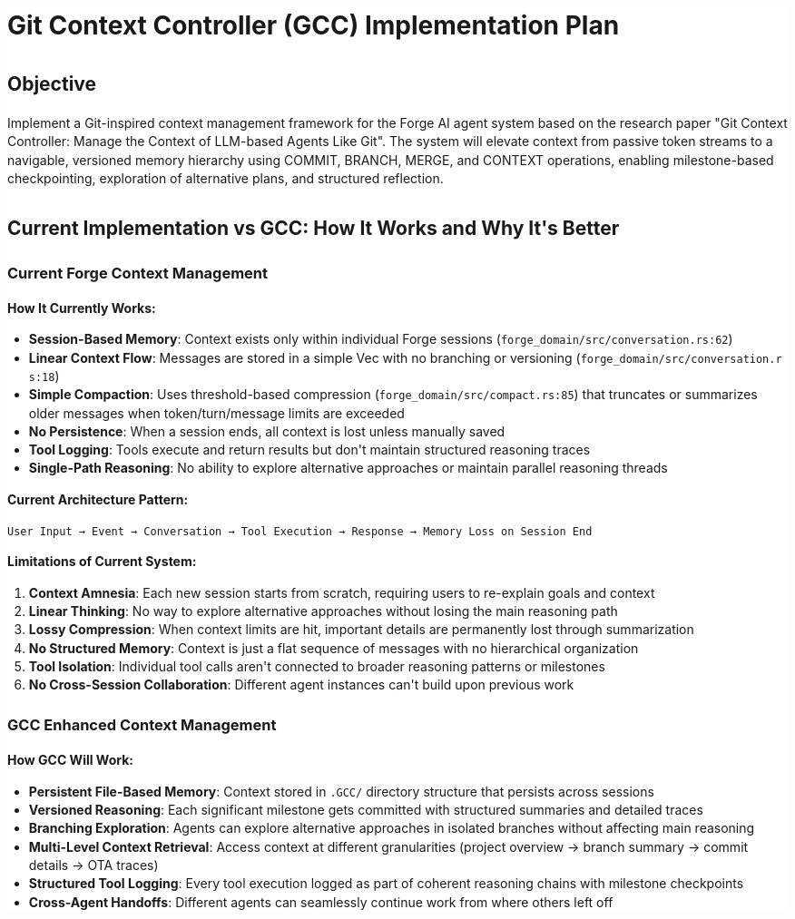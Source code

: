 # Git Context Controller (GCC) Implementation Plan

## Objective

Implement a Git-inspired context management framework for the Forge AI agent system based on the research paper "Git Context Controller: Manage the Context of LLM-based Agents Like Git". The system will elevate context from passive token streams to a navigable, versioned memory hierarchy using COMMIT, BRANCH, MERGE, and CONTEXT operations, enabling milestone-based checkpointing, exploration of alternative plans, and structured reflection.

## Current Implementation vs GCC: How It Works and Why It's Better

### Current Forge Context Management

**How It Currently Works:**
- **Session-Based Memory**: Context exists only within individual Forge sessions (`forge_domain/src/conversation.rs:62`)
- **Linear Context Flow**: Messages are stored in a simple Vec<Event> with no branching or versioning (`forge_domain/src/conversation.rs:18`)
- **Simple Compaction**: Uses threshold-based compression (`forge_domain/src/compact.rs:85`) that truncates or summarizes older messages when token/turn/message limits are exceeded
- **No Persistence**: When a session ends, all context is lost unless manually saved
- **Tool Logging**: Tools execute and return results but don't maintain structured reasoning traces
- **Single-Path Reasoning**: No ability to explore alternative approaches or maintain parallel reasoning threads

**Current Architecture Pattern:**
```
User Input → Event → Conversation → Tool Execution → Response → Memory Loss on Session End
```

**Limitations of Current System:**
1. **Context Amnesia**: Each new session starts from scratch, requiring users to re-explain goals and context
2. **Linear Thinking**: No way to explore alternative approaches without losing the main reasoning path
3. **Lossy Compression**: When context limits are hit, important details are permanently lost through summarization
4. **No Structured Memory**: Context is just a flat sequence of messages with no hierarchical organization
5. **Tool Isolation**: Individual tool calls aren't connected to broader reasoning patterns or milestones
6. **No Cross-Session Collaboration**: Different agent instances can't build upon previous work

### GCC Enhanced Context Management

**How GCC Will Work:**
- **Persistent File-Based Memory**: Context stored in `.GCC/` directory structure that persists across sessions
- **Versioned Reasoning**: Each significant milestone gets committed with structured summaries and detailed traces
- **Branching Exploration**: Agents can explore alternative approaches in isolated branches without affecting main reasoning
- **Multi-Level Context Retrieval**: Access context at different granularities (project overview → branch summary → commit details → OTA traces)
- **Structured Tool Logging**: Every tool execution logged as part of coherent reasoning chains with milestone checkpoints
- **Cross-Agent Handoffs**: Different agents can seamlessly continue work from where others left off
